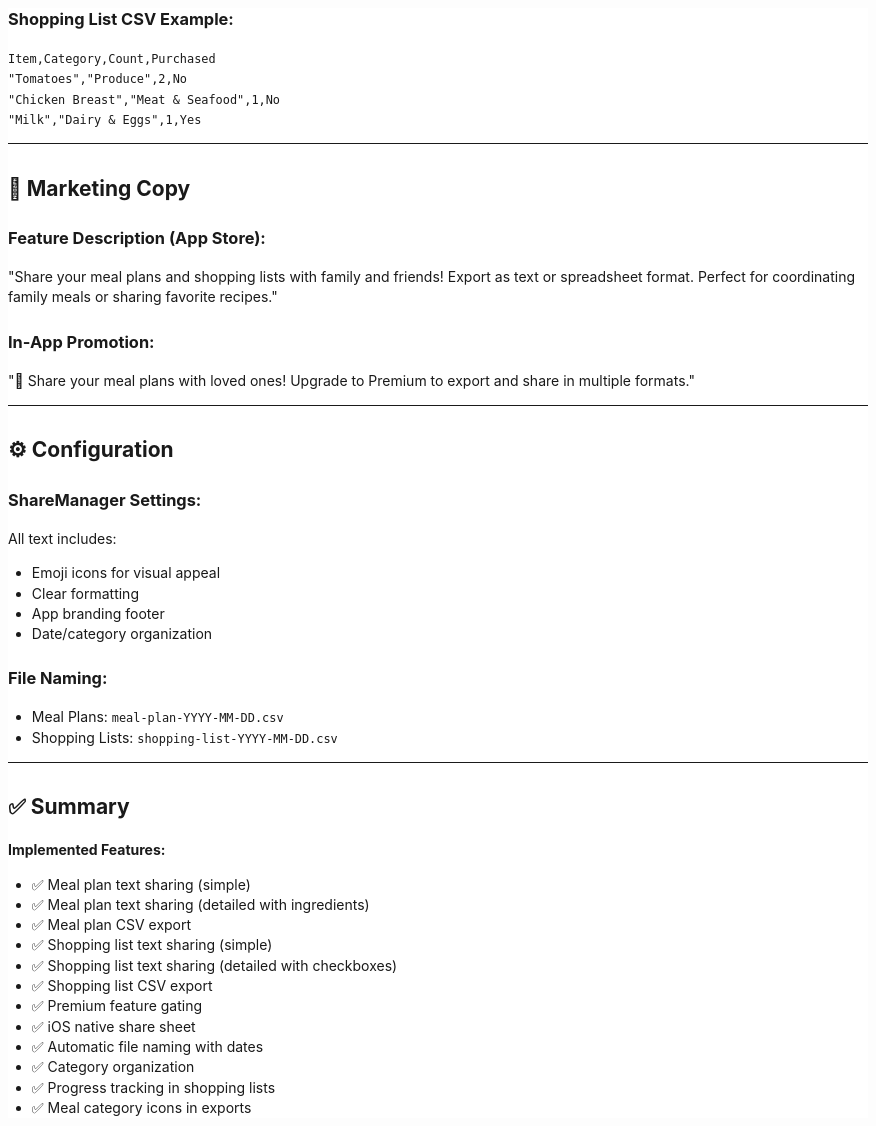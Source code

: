 ### Shopping List CSV Example:
```csv
Item,Category,Count,Purchased
"Tomatoes","Produce",2,No
"Chicken Breast","Meat & Seafood",1,No
"Milk","Dairy & Eggs",1,Yes
```

---

## 🎯 Marketing Copy

### Feature Description (App Store):
"Share your meal plans and shopping lists with family and friends! Export as text or spreadsheet format. Perfect for coordinating family meals or sharing favorite recipes."

### In-App Promotion:
"💫 Share your meal plans with loved ones! Upgrade to Premium to export and share in multiple formats."

---

## ⚙️ Configuration

### ShareManager Settings:

All text includes:
- Emoji icons for visual appeal
- Clear formatting
- App branding footer
- Date/category organization

### File Naming:
- Meal Plans: `meal-plan-YYYY-MM-DD.csv`
- Shopping Lists: `shopping-list-YYYY-MM-DD.csv`

---

## ✅ Summary

**Implemented Features:**
- ✅ Meal plan text sharing (simple)
- ✅ Meal plan text sharing (detailed with ingredients)
- ✅ Meal plan CSV export
- ✅ Shopping list text sharing (simple)
- ✅ Shopping list text sharing (detailed with checkboxes)
- ✅ Shopping list CSV export
- ✅ Premium feature gating
- ✅ iOS native share sheet
- ✅ Automatic file naming with dates
- ✅ Category organization
- ✅ Progress tracking in shopping lists
- ✅ Meal category icons in exports
